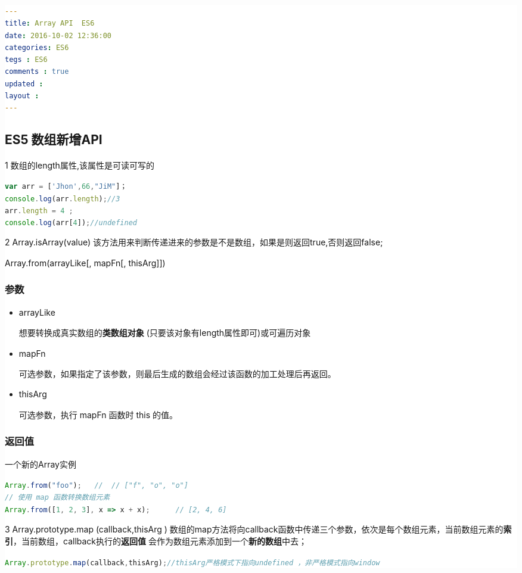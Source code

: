 ```yaml
---
title: Array API  ES6
date: 2016-10-02 12:36:00
categories: ES6
tegs : ES6
comments : true 
updated : 
layout : 
---
```

## ES5 数组新增API

1 数组的length属性,该属性是可读可写的

```javascript
var arr = ['Jhon',66,"JiM"]；
console.log(arr.length);//3  
arr.length = 4 ;
console.log(arr[4]);//undefined
```

2 Array.isArray(value) 该方法用来判断传递进来的参数是不是数组，如果是则返回true,否则返回false;

Array.from(arrayLike[, mapFn[, thisArg]]) 

### 参数

- arrayLike

  想要转换成真实数组的**类数组对象** (只要该对象有length属性即可)或可遍历对象

- mapFn

  可选参数，如果指定了该参数，则最后生成的数组会经过该函数的加工处理后再返回。

- thisArg

  可选参数，执行 mapFn 函数时 this 的值。

### 返回值

一个新的Array实例

```javascript
Array.from("foo");   //  // ["f", "o", "o"] 
// 使用 map 函数转换数组元素
Array.from([1, 2, 3], x => x + x);      // [2, 4, 6]
```

3 Array.prototype.map (callback,thisArg ) 数组的map方法将向callback函数中传递三个参数，依次是每个数组元素，当前数组元素的**索引**，当前数组，callback执行的**返回值** 会作为数组元素添加到一个**新的数组**中去；

```javascript
Array.prototype.map(callback,thisArg);//thisArg严格模式下指向undefined ，非严格模式指向window
```
